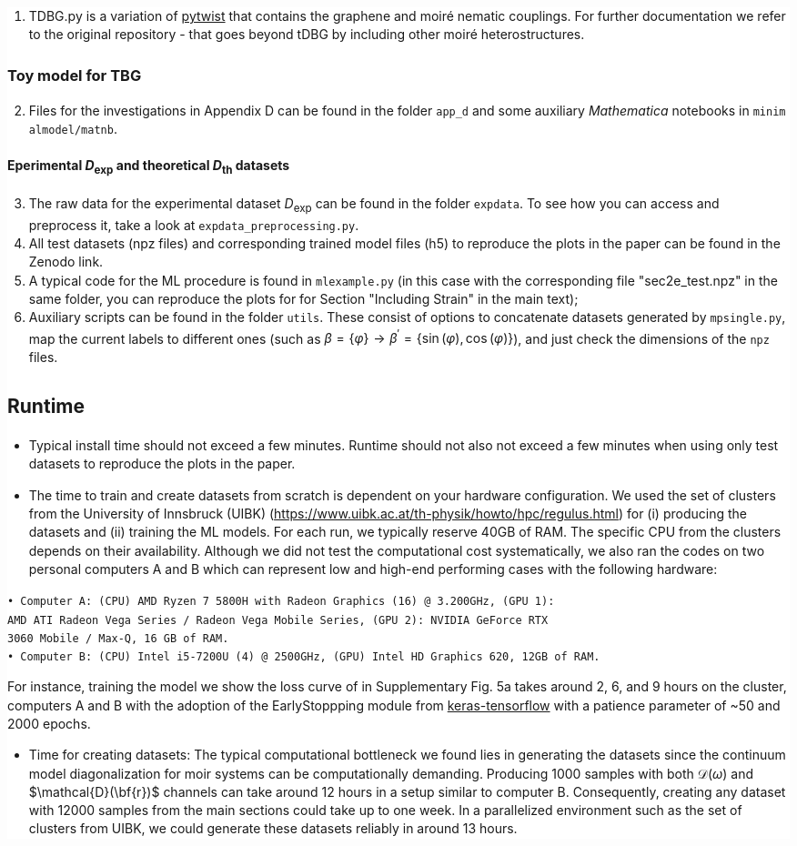 1. TDBG.py is a variation of [pytwist](https://github.com/sturk111/pytwist) that contains the graphene and moiré nematic couplings. For further documentation we refer 
to the original repository - that goes beyond tDBG by including other moiré heterostructures.

### Toy model for TBG

2. Files for the investigations in Appendix D can be found in the folder `app_d` and some auxiliary *Mathematica* notebooks in `minimalmodel/matnb`.

#### Eperimental $D_{\text{exp}}$ and theoretical $D_{\text{th}}$ datasets

3. The raw data for the experimental dataset $D_{\text{exp}}$ can be found in the folder `expdata`. To see how you can access and preprocess it, take a look 
at `expdata_preprocessing.py`.
4. All test datasets (npz files) and corresponding trained model files (h5) to reproduce the plots in the paper can be found in the Zenodo link.
5. A typical code for the ML procedure is found in `mlexample.py` (in this case with the corresponding file "sec2e_test.npz" in the same folder, you can reproduce the plots for for Section "Including Strain" in the main text);
7. Auxiliary scripts can be found in the folder `utils`. These consist of options to concatenate datasets generated by `mpsingle.py`, map the 
current labels to different ones (such as $\beta =\{\varphi\} \rightarrow \beta^{\prime} = \{\sin\left(\varphi\right), \cos\left(\varphi\right)\}$), and just  check the dimensions of 
the `npz` files.
 ## Runtime 
- Typical install time should not exceed a few minutes. Runtime should not also not exceed a few minutes when using only test datasets to reproduce the plots in the paper.

- The time to train and create datasets from scratch is dependent on your hardware configuration. We used the set of clusters from the University of Innsbruck (UIBK) (https://www.uibk.ac.at/th-physik/howto/hpc/regulus.html) for (i) producing the datasets and (ii) training the ML models. For each run, we typically reserve 40GB of RAM. The specific CPU from the clusters depends on their availability. Although we did not test the computational cost systematically, we also ran the codes on two personal computers A and B which can
represent low and high-end performing cases with the following hardware:
```
• Computer A: (CPU) AMD Ryzen 7 5800H with Radeon Graphics (16) @ 3.200GHz, (GPU 1):
AMD ATI Radeon Vega Series / Radeon Vega Mobile Series, (GPU 2): NVIDIA GeForce RTX
3060 Mobile / Max-Q, 16 GB of RAM.
• Computer B: (CPU) Intel i5-7200U (4) @ 2500GHz, (GPU) Intel HD Graphics 620, 12GB of RAM.
```
For instance, training the model we show the loss curve of in Supplementary Fig. 5a takes around 2, 6, and 9 hours on the cluster, computers A and B with the adoption of the EarlyStoppping module from [keras-tensorflow](https://github.com/keras-team/keras) with a patience parameter of ~50 and 2000 epochs.

- Time for creating datasets: The typical computational bottleneck we found lies in generating the datasets since the continuum model diagonalization for moir systems can be computationally demanding. Producing 1000 samples with both $\mathcal{D}(\omega)$ and $\mathcal{D}(\bf{r})$ channels can take around 12 hours in a setup similar to computer B. Consequently, creating any dataset with 12000 samples from the main sections could take up to one week. In a parallelized environment such as the set of clusters from UIBK, we could generate these datasets reliably in around 13 hours.
